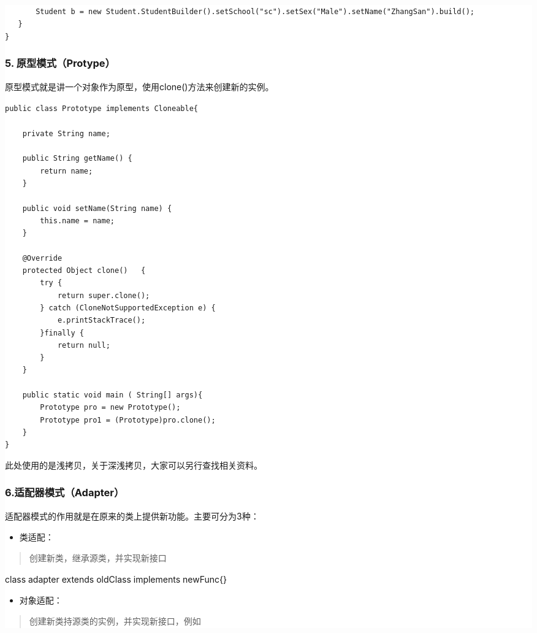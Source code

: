  ```
        Student b = new Student.StudentBuilder().setSchool("sc").setSex("Male").setName("ZhangSan").build();
    }
}

```

### 5. 原型模式（Protype）
原型模式就是讲一个对象作为原型，使用clone()方法来创建新的实例。

```
public class Prototype implements Cloneable{

    private String name;

    public String getName() {
        return name;
    }

    public void setName(String name) {
        this.name = name;
    }

    @Override
    protected Object clone()   {
        try {
            return super.clone();
        } catch (CloneNotSupportedException e) {
            e.printStackTrace();
        }finally {
            return null;
        }
    }

    public static void main ( String[] args){
        Prototype pro = new Prototype();
        Prototype pro1 = (Prototype)pro.clone();
    }
}

```
此处使用的是浅拷贝，关于深浅拷贝，大家可以另行查找相关资料。

### 6.适配器模式（Adapter）

适配器模式的作用就是在原来的类上提供新功能。主要可分为3种：

* 类适配：
> 创建新类，继承源类，并实现新接口

class  adapter extends oldClass  implements newFunc{}

* 对象适配：
> 创建新类持源类的实例，并实现新接口，例如 
